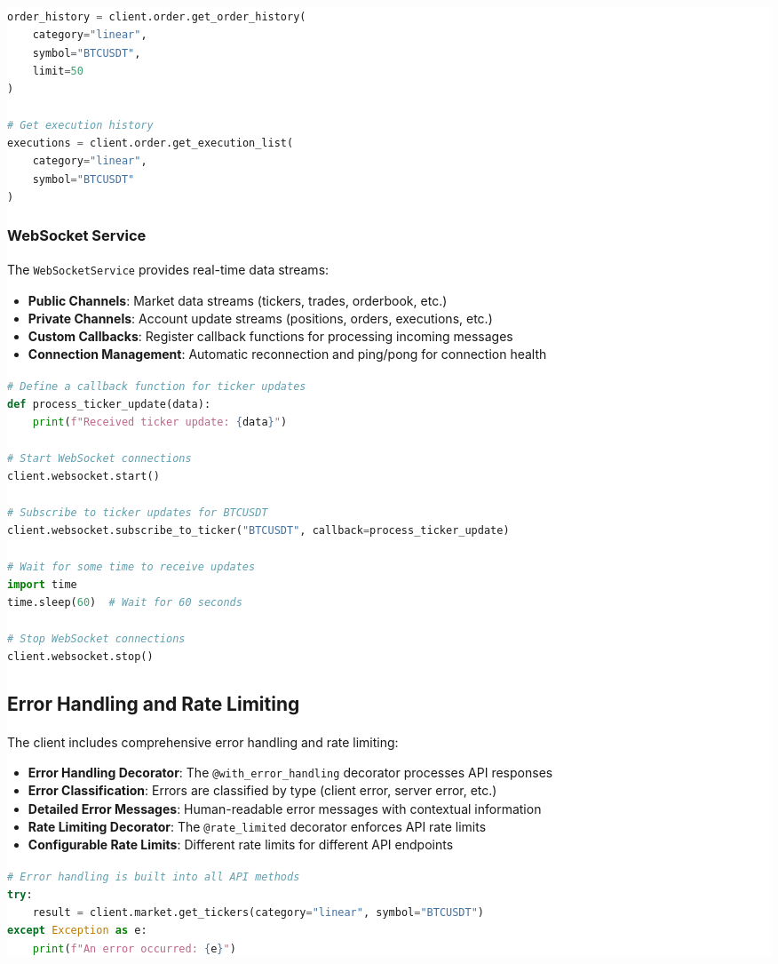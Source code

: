 ```python
order_history = client.order.get_order_history(
    category="linear",
    symbol="BTCUSDT",
    limit=50
)

# Get execution history
executions = client.order.get_execution_list(
    category="linear",
    symbol="BTCUSDT"
)
```

### WebSocket Service

The `WebSocketService` provides real-time data streams:

- **Public Channels**: Market data streams (tickers, trades, orderbook, etc.)
- **Private Channels**: Account update streams (positions, orders, executions, etc.)
- **Custom Callbacks**: Register callback functions for processing incoming messages
- **Connection Management**: Automatic reconnection and ping/pong for connection health

```python
# Define a callback function for ticker updates
def process_ticker_update(data):
    print(f"Received ticker update: {data}")

# Start WebSocket connections
client.websocket.start()

# Subscribe to ticker updates for BTCUSDT
client.websocket.subscribe_to_ticker("BTCUSDT", callback=process_ticker_update)

# Wait for some time to receive updates
import time
time.sleep(60)  # Wait for 60 seconds

# Stop WebSocket connections
client.websocket.stop()
```

## Error Handling and Rate Limiting

The client includes comprehensive error handling and rate limiting:

- **Error Handling Decorator**: The `@with_error_handling` decorator processes API responses
- **Error Classification**: Errors are classified by type (client error, server error, etc.)
- **Detailed Error Messages**: Human-readable error messages with contextual information
- **Rate Limiting Decorator**: The `@rate_limited` decorator enforces API rate limits
- **Configurable Rate Limits**: Different rate limits for different API endpoints

```python
# Error handling is built into all API methods
try:
    result = client.market.get_tickers(category="linear", symbol="BTCUSDT")
except Exception as e:
    print(f"An error occurred: {e}")
```
